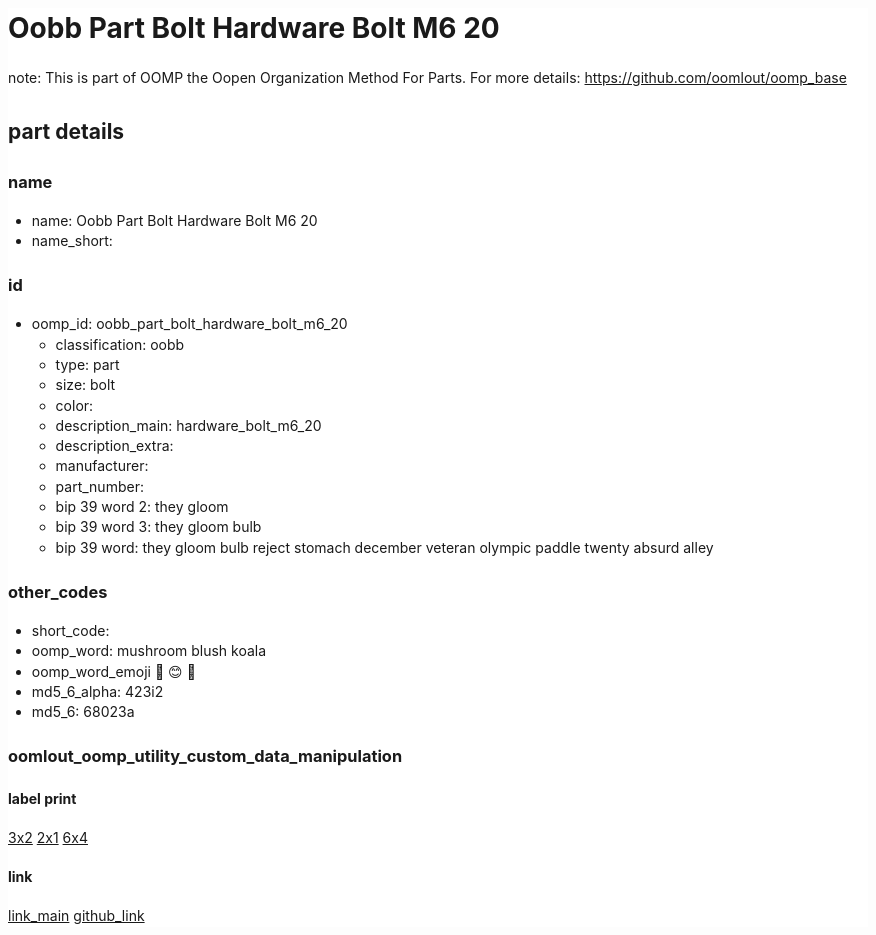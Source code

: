 # Oobb Part Bolt Hardware Bolt M6 20  

note: This is part of OOMP the Oopen Organization Method For Parts. For more details: https://github.com/oomlout/oomp_base

##  part details





### name
* name: Oobb Part Bolt Hardware Bolt M6 20
* name_short: 
### id
* oomp_id: oobb_part_bolt_hardware_bolt_m6_20
  * classification: oobb
  * type: part
  * size: bolt
  * color: 
  * description_main: hardware_bolt_m6_20
  * description_extra: 
  * manufacturer: 
  * part_number: 
  * bip 39 word 2: they gloom
  * bip 39 word 3: they gloom bulb
  * bip 39 word: they gloom bulb reject stomach december veteran olympic paddle twenty absurd alley

### other_codes
* short_code: 
* oomp_word: mushroom blush koala
* oomp_word_emoji :mushroom: :blush: :koala:
* md5_6_alpha: 423i2
* md5_6: 68023a






### oomlout_oomp_utility_custom_data_manipulation
#### label print
[3x2](http://192.168.1.245:1112/?label=oomp%20423i2)
[2x1](http://192.168.1.242:1112/?label=oomp%20423i2)
[6x4](http://192.168.1.55:1112/?label=oomp%20423i2)    

#### link

[link_main](https://github.com/oomlout/oomlout_oomp_current_version_messy/tree/main/parts/oobb_part_bolt_hardware_bolt_m6_20) [github_link](https://github.com/oomlout/oomlout_oomp_part_src/tree/main/parts/oobb_part_bolt_hardware_bolt_m6_20)                             
